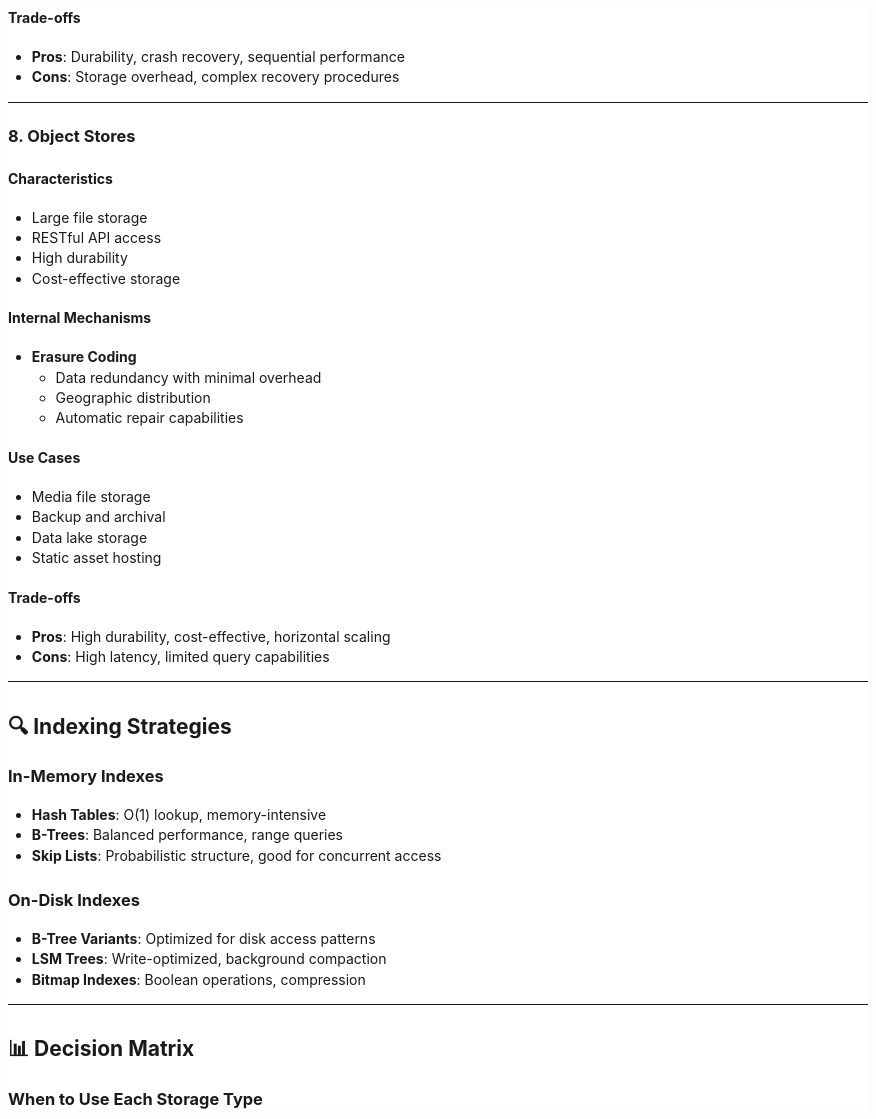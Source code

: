 #### **Trade-offs**
- **Pros**: Durability, crash recovery, sequential performance
- **Cons**: Storage overhead, complex recovery procedures

---

### 8. **Object Stores**

#### **Characteristics**
- Large file storage
- RESTful API access
- High durability
- Cost-effective storage

#### **Internal Mechanisms**
- **Erasure Coding**
  - Data redundancy with minimal overhead
  - Geographic distribution
  - Automatic repair capabilities

#### **Use Cases**
- Media file storage
- Backup and archival
- Data lake storage
- Static asset hosting

#### **Trade-offs**
- **Pros**: High durability, cost-effective, horizontal scaling
- **Cons**: High latency, limited query capabilities

---

## 🔍 Indexing Strategies

### **In-Memory Indexes**
- **Hash Tables**: O(1) lookup, memory-intensive
- **B-Trees**: Balanced performance, range queries
- **Skip Lists**: Probabilistic structure, good for concurrent access

### **On-Disk Indexes**
- **B-Tree Variants**: Optimized for disk access patterns
- **LSM Trees**: Write-optimized, background compaction
- **Bitmap Indexes**: Boolean operations, compression

---

## 📊 Decision Matrix

### **When to Use Each Storage Type**
